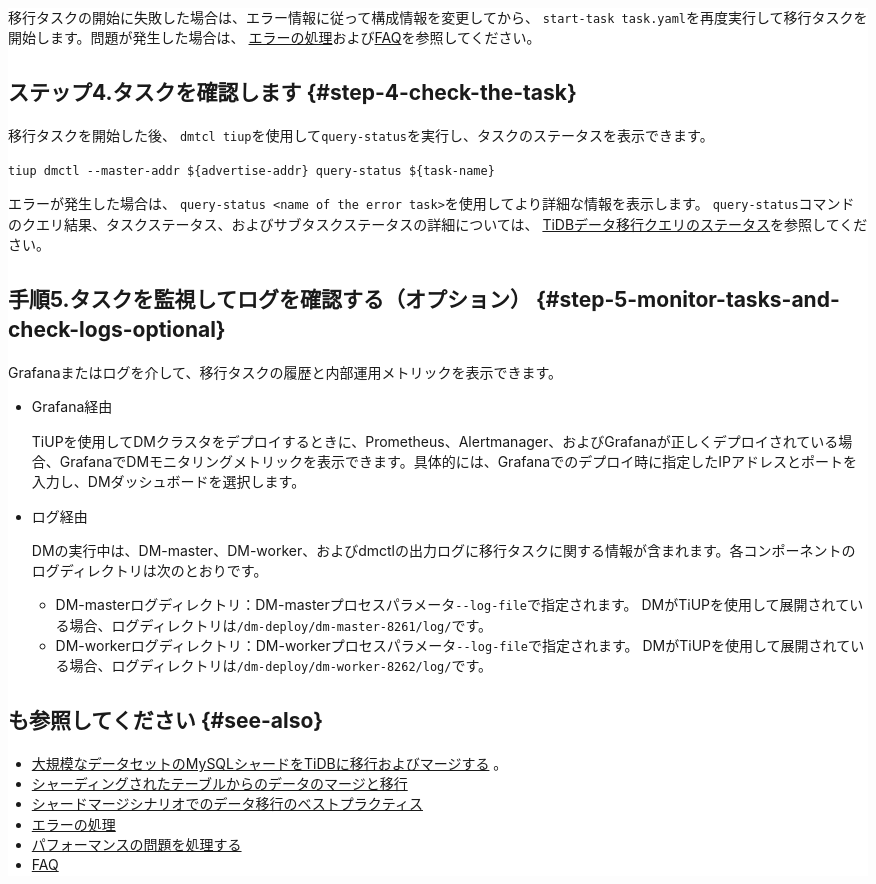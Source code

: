 移行タスクの開始に失敗した場合は、エラー情報に従って構成情報を変更してから、 `start-task task.yaml`を再度実行して移行タスクを開始します。問題が発生した場合は、 [エラーの処理](/dm/dm-error-handling.md)および[FAQ](/dm/dm-faq.md)を参照してください。

## ステップ4.タスクを確認します {#step-4-check-the-task}

移行タスクを開始した後、 `dmtcl tiup`を使用して`query-status`を実行し、タスクのステータスを表示できます。


```shell
tiup dmctl --master-addr ${advertise-addr} query-status ${task-name}
```

エラーが発生した場合は、 `query-status <name of the error task>`を使用してより詳細な情報を表示します。 `query-status`コマンドのクエリ結果、タスクステータス、およびサブタスクステータスの詳細については、 [TiDBデータ移行クエリのステータス](/dm/dm-query-status.md)を参照してください。

## 手順5.タスクを監視してログを確認する（オプション） {#step-5-monitor-tasks-and-check-logs-optional}

Grafanaまたはログを介して、移行タスクの履歴と内部運用メトリックを表示できます。

-   Grafana経由

    TiUPを使用してDMクラスタをデプロイするときに、Prometheus、Alertmanager、およびGrafanaが正しくデプロイされている場合、GrafanaでDMモニタリングメトリックを表示できます。具体的には、Grafanaでのデプロイ時に指定したIPアドレスとポートを入力し、DMダッシュボードを選択します。

-   ログ経由

    DMの実行中は、DM-master、DM-worker、およびdmctlの出力ログに移行タスクに関する情報が含まれます。各コンポーネントのログディレクトリは次のとおりです。

    -   DM-masterログディレクトリ：DM-masterプロセスパラメータ`--log-file`で指定されます。 DMがTiUPを使用して展開されている場合、ログディレクトリは`/dm-deploy/dm-master-8261/log/`です。
    -   DM-workerログディレクトリ：DM-workerプロセスパラメータ`--log-file`で指定されます。 DMがTiUPを使用して展開されている場合、ログディレクトリは`/dm-deploy/dm-worker-8262/log/`です。

## も参照してください {#see-also}

-   [大規模なデータセットのMySQLシャードをTiDBに移行およびマージする](/migrate-large-mysql-shards-to-tidb.md) 。
-   [シャーディングされたテーブルからのデータのマージと移行](/dm/feature-shard-merge.md)
-   [シャードマージシナリオでのデータ移行のベストプラクティス](/dm/shard-merge-best-practices.md)
-   [エラーの処理](/dm/dm-error-handling.md)
-   [パフォーマンスの問題を処理する](/dm/dm-handle-performance-issues.md)
-   [FAQ](/dm/dm-faq.md)
